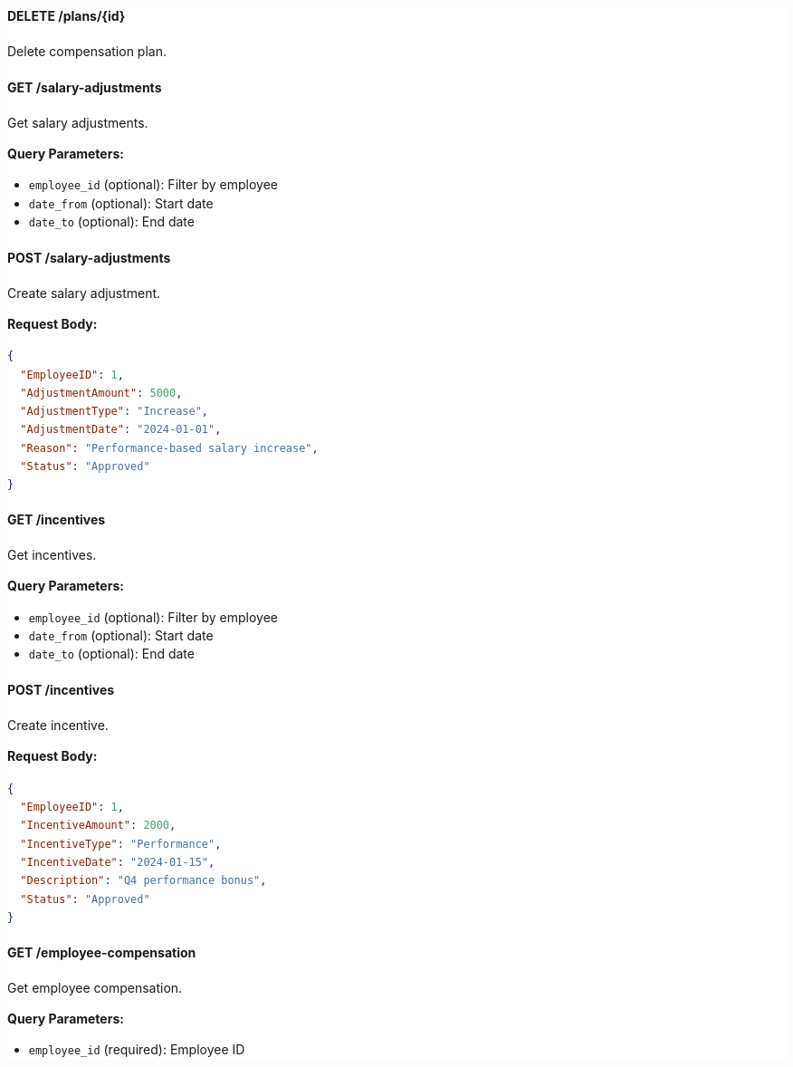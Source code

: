 #### DELETE /plans/{id}
Delete compensation plan.

#### GET /salary-adjustments
Get salary adjustments.

**Query Parameters:**
- `employee_id` (optional): Filter by employee
- `date_from` (optional): Start date
- `date_to` (optional): End date

#### POST /salary-adjustments
Create salary adjustment.

**Request Body:**
```json
{
  "EmployeeID": 1,
  "AdjustmentAmount": 5000,
  "AdjustmentType": "Increase",
  "AdjustmentDate": "2024-01-01",
  "Reason": "Performance-based salary increase",
  "Status": "Approved"
}
```

#### GET /incentives
Get incentives.

**Query Parameters:**
- `employee_id` (optional): Filter by employee
- `date_from` (optional): Start date
- `date_to` (optional): End date

#### POST /incentives
Create incentive.

**Request Body:**
```json
{
  "EmployeeID": 1,
  "IncentiveAmount": 2000,
  "IncentiveType": "Performance",
  "IncentiveDate": "2024-01-15",
  "Description": "Q4 performance bonus",
  "Status": "Approved"
}
```

#### GET /employee-compensation
Get employee compensation.

**Query Parameters:**
- `employee_id` (required): Employee ID

